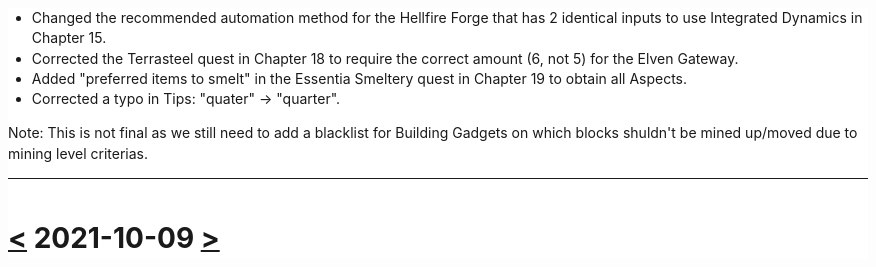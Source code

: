 - Changed the recommended automation method for the Hellfire Forge that has 2 identical inputs to use Integrated Dynamics in Chapter 15.
- Corrected the Terrasteel quest in Chapter 18 to require the correct amount (6, not 5) for the Elven Gateway.
- Added "preferred items to smelt" in the Essentia Smeltery quest in Chapter 19 to obtain all Aspects.
- Corrected a typo in Tips: "quater" -> "quarter".

Note: This is not final as we still need to add a blacklist for Building Gadgets on which blocks shuldn't be mined up/moved due to mining level criterias.

---

# [<](2021-10-08.md) 2021-10-09 [>](2021-10-10.md)

